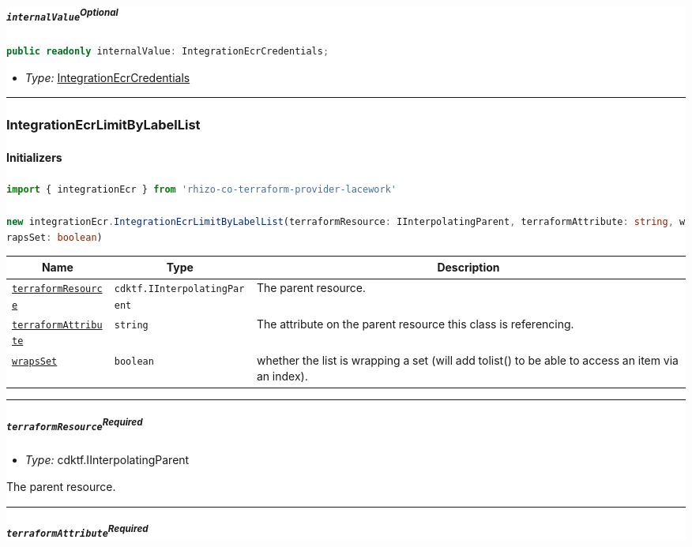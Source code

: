 ##### `internalValue`<sup>Optional</sup> <a name="internalValue" id="rhizo-co-terraform-provider-lacework.integrationEcr.IntegrationEcrCredentialsOutputReference.property.internalValue"></a>

```typescript
public readonly internalValue: IntegrationEcrCredentials;
```

- *Type:* <a href="#rhizo-co-terraform-provider-lacework.integrationEcr.IntegrationEcrCredentials">IntegrationEcrCredentials</a>

---


### IntegrationEcrLimitByLabelList <a name="IntegrationEcrLimitByLabelList" id="rhizo-co-terraform-provider-lacework.integrationEcr.IntegrationEcrLimitByLabelList"></a>

#### Initializers <a name="Initializers" id="rhizo-co-terraform-provider-lacework.integrationEcr.IntegrationEcrLimitByLabelList.Initializer"></a>

```typescript
import { integrationEcr } from 'rhizo-co-terraform-provider-lacework'

new integrationEcr.IntegrationEcrLimitByLabelList(terraformResource: IInterpolatingParent, terraformAttribute: string, wrapsSet: boolean)
```

| **Name** | **Type** | **Description** |
| --- | --- | --- |
| <code><a href="#rhizo-co-terraform-provider-lacework.integrationEcr.IntegrationEcrLimitByLabelList.Initializer.parameter.terraformResource">terraformResource</a></code> | <code>cdktf.IInterpolatingParent</code> | The parent resource. |
| <code><a href="#rhizo-co-terraform-provider-lacework.integrationEcr.IntegrationEcrLimitByLabelList.Initializer.parameter.terraformAttribute">terraformAttribute</a></code> | <code>string</code> | The attribute on the parent resource this class is referencing. |
| <code><a href="#rhizo-co-terraform-provider-lacework.integrationEcr.IntegrationEcrLimitByLabelList.Initializer.parameter.wrapsSet">wrapsSet</a></code> | <code>boolean</code> | whether the list is wrapping a set (will add tolist() to be able to access an item via an index). |

---

##### `terraformResource`<sup>Required</sup> <a name="terraformResource" id="rhizo-co-terraform-provider-lacework.integrationEcr.IntegrationEcrLimitByLabelList.Initializer.parameter.terraformResource"></a>

- *Type:* cdktf.IInterpolatingParent

The parent resource.

---

##### `terraformAttribute`<sup>Required</sup> <a name="terraformAttribute" id="rhizo-co-terraform-provider-lacework.integrationEcr.IntegrationEcrLimitByLabelList.Initializer.parameter.terraformAttribute"></a>
